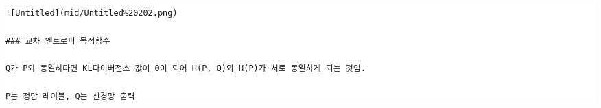     ![Untitled](mid/Untitled%20202.png)
    
    ### 교차 엔트로피 목적함수
    
    Q가 P와 동일하다면 KL다이버전스 값이 0이 되어 H(P, Q)와 H(P)가 서로 동일하게 되는 것임.
    
    P는 정답 레이블, Q는 신경망 출력
    
